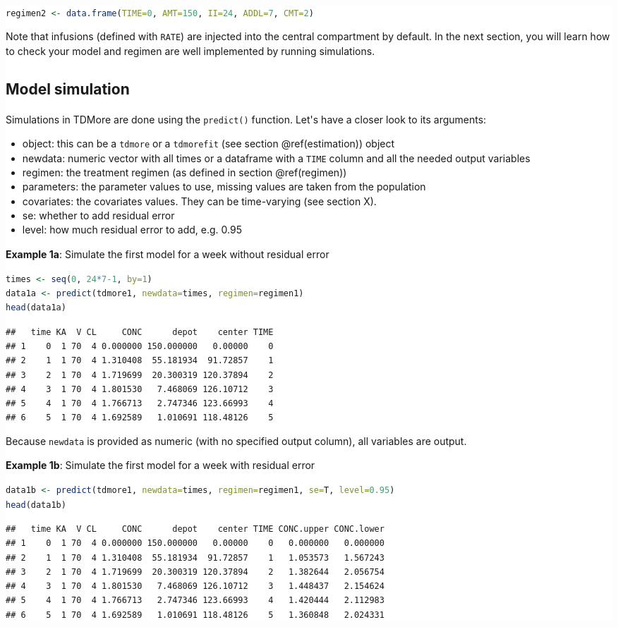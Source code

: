 
```r
regimen2 <- data.frame(TIME=0, AMT=150, II=24, ADDL=7, CMT=2)
```

Note that infusions (defined with `RATE`) are injected into the central compartment by default.
In the next section, you will learn how to check your model and regimen are well implemented by running simulations.

## Model simulation

Simulations in TDMore are done using the `predict()` function. Let's have a closer look to its arguments:

- object: this can be a `tdmore` or a `tdmorefit` (see section \@ref(estimation)) object
- newdata: numeric vector with all times or a dataframe with a `TIME` column and all the needed output variables
- regimen: the treatment regimen (as defined in section \@ref(regimen))
- parameters: the parameter values to use, missing values are taken from the population
- covariates: the covariates values. They can be time-varying (see section X).
- se: whether to add residual error
- level: how much residual error to add, e.g. 0.95

**Example 1a**: Simulate the first model for a week without residual error


```r
times <- seq(0, 24*7-1, by=1)
data1a <- predict(tdmore1, newdata=times, regimen=regimen1)
head(data1a)
```

```
##   time KA  V CL     CONC      depot    center TIME
## 1    0  1 70  4 0.000000 150.000000   0.00000    0
## 2    1  1 70  4 1.310408  55.181934  91.72857    1
## 3    2  1 70  4 1.719699  20.300319 120.37894    2
## 4    3  1 70  4 1.801530   7.468069 126.10712    3
## 5    4  1 70  4 1.766713   2.747346 123.66993    4
## 6    5  1 70  4 1.692589   1.010691 118.48126    5
```

Because `newdata` is provided as numeric (with no specified output column), all variables are output.

**Example 1b**: Simulate the first model for a week with residual error


```r
data1b <- predict(tdmore1, newdata=times, regimen=regimen1, se=T, level=0.95)
head(data1b)
```

```
##   time KA  V CL     CONC      depot    center TIME CONC.upper CONC.lower
## 1    0  1 70  4 0.000000 150.000000   0.00000    0   0.000000   0.000000
## 2    1  1 70  4 1.310408  55.181934  91.72857    1   1.053573   1.567243
## 3    2  1 70  4 1.719699  20.300319 120.37894    2   1.382644   2.056754
## 4    3  1 70  4 1.801530   7.468069 126.10712    3   1.448437   2.154624
## 5    4  1 70  4 1.766713   2.747346 123.66993    4   1.420444   2.112983
## 6    5  1 70  4 1.692589   1.010691 118.48126    5   1.360848   2.024331
```
